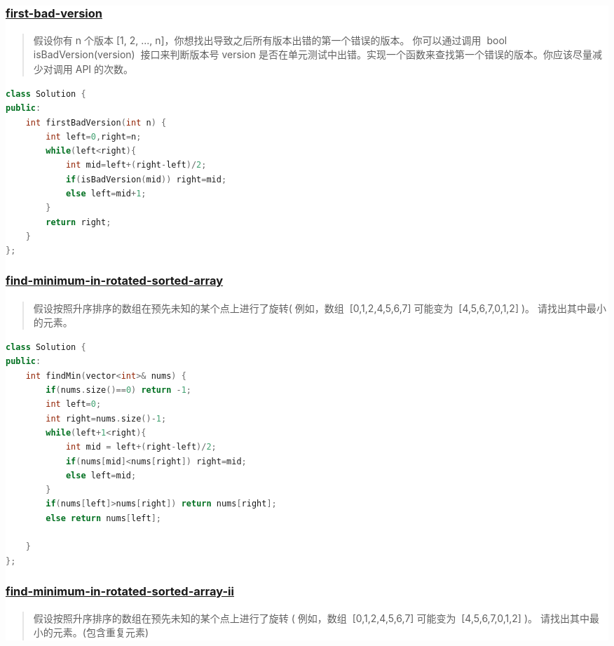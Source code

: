 ### [first-bad-version](https://leetcode-cn.com/problems/first-bad-version/)

> 假设你有 n 个版本 [1, 2, ..., n]，你想找出导致之后所有版本出错的第一个错误的版本。
> 你可以通过调用  bool isBadVersion(version)  接口来判断版本号 version 是否在单元测试中出错。实现一个函数来查找第一个错误的版本。你应该尽量减少对调用 API 的次数。

```cpp
class Solution {
public:
    int firstBadVersion(int n) {
        int left=0,right=n;
        while(left<right){
            int mid=left+(right-left)/2;
            if(isBadVersion(mid)) right=mid;
            else left=mid+1;
        }
        return right;
    }
};
```

### [find-minimum-in-rotated-sorted-array](https://leetcode-cn.com/problems/find-minimum-in-rotated-sorted-array/)

> 假设按照升序排序的数组在预先未知的某个点上进行了旋转( 例如，数组  [0,1,2,4,5,6,7] 可能变为  [4,5,6,7,0,1,2] )。
> 请找出其中最小的元素。

```cpp
class Solution {
public:
    int findMin(vector<int>& nums) {
        if(nums.size()==0) return -1;
        int left=0;
        int right=nums.size()-1;
        while(left+1<right){
            int mid = left+(right-left)/2;
            if(nums[mid]<nums[right]) right=mid;
            else left=mid;
        }
        if(nums[left]>nums[right]) return nums[right];
        else return nums[left];

    }
};
```

### [find-minimum-in-rotated-sorted-array-ii](https://leetcode-cn.com/problems/find-minimum-in-rotated-sorted-array-ii/)

> 假设按照升序排序的数组在预先未知的某个点上进行了旋转
> ( 例如，数组  [0,1,2,4,5,6,7] 可能变为  [4,5,6,7,0,1,2] )。
> 请找出其中最小的元素。(包含重复元素)
